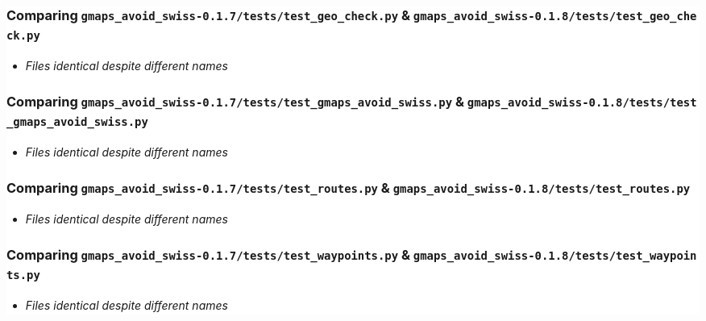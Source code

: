 ### Comparing `gmaps_avoid_swiss-0.1.7/tests/test_geo_check.py` & `gmaps_avoid_swiss-0.1.8/tests/test_geo_check.py`

 * *Files identical despite different names*

### Comparing `gmaps_avoid_swiss-0.1.7/tests/test_gmaps_avoid_swiss.py` & `gmaps_avoid_swiss-0.1.8/tests/test_gmaps_avoid_swiss.py`

 * *Files identical despite different names*

### Comparing `gmaps_avoid_swiss-0.1.7/tests/test_routes.py` & `gmaps_avoid_swiss-0.1.8/tests/test_routes.py`

 * *Files identical despite different names*

### Comparing `gmaps_avoid_swiss-0.1.7/tests/test_waypoints.py` & `gmaps_avoid_swiss-0.1.8/tests/test_waypoints.py`

 * *Files identical despite different names*

